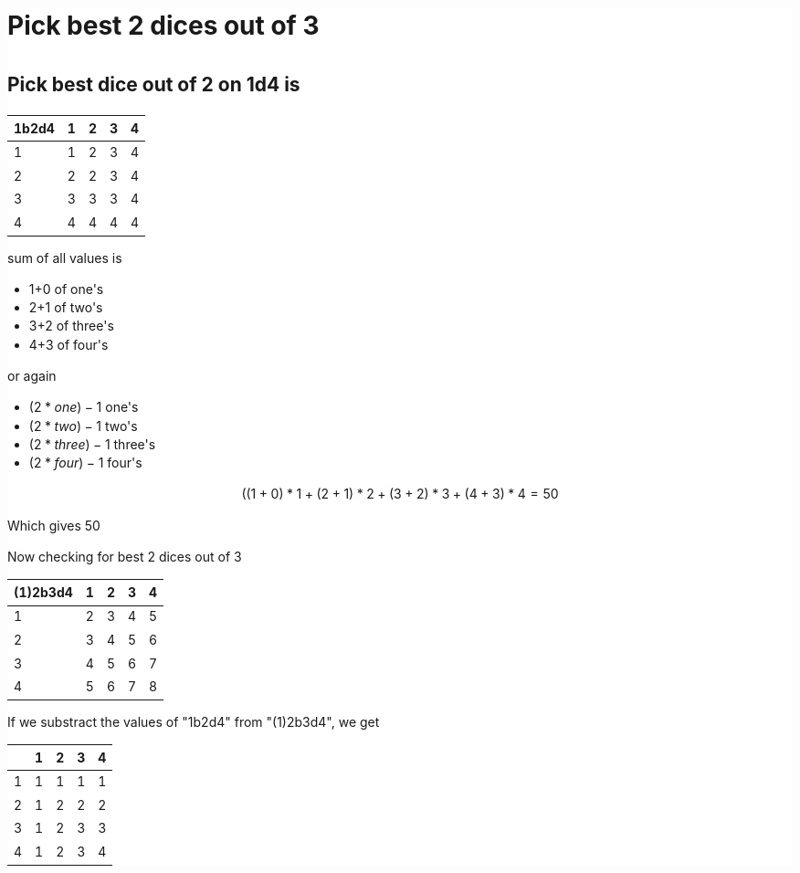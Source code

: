 # Pick best 2 dices out of 3

## Pick best dice out of 2 on 1d4 is
| 1b2d4  | 1  | 2  | 3  | 4  |
|   ---  |--- |--- |--- |--- |
| 1      | 1  | 2  | 3  | 4  |
| 2      | 2  | 2  | 3  | 4  |
| 3      | 3  | 3  | 3  | 4  |
| 4      | 4  | 4  | 4  | 4  |

sum of all values is 
- 1+0 of one's
- 2+1 of two's
- 3+2 of three's
- 4+3 of four's

or again
* $(2*one) - 1$ one's
* $(2*two) - 1$ two's
* $(2*three) - 1$ three's
* $(2*four) - 1$ four's


$$((1+0)*1 + (2+1)*2 + (3+2)*3 + (4+3)*4 = 50 $$

Which gives 50

Now checking for best 2 dices out of 3

|(1)2b3d4| 1  | 2  | 3  | 4  |
|   ---  |--- |--- |--- |--- |
| 1      | 2  | 3  | 4  | 5  |
| 2      | 3  | 4  | 5  | 6  |
| 3      | 4  | 5  | 6  | 7  |
| 4      | 5  | 6  | 7  | 8  |

If we substract the values of "1b2d4" from "(1)2b3d4", we get

|    | 1  | 2  | 3  | 4  |
|--- |--- |--- |--- |--- |
| 1  | 1  | 1  | 1  | 1  |
| 2  | 1  | 2  | 2  | 2  |
| 3  | 1  | 2  | 3  | 3  |
| 4  | 1  | 2  | 3  | 4  |
